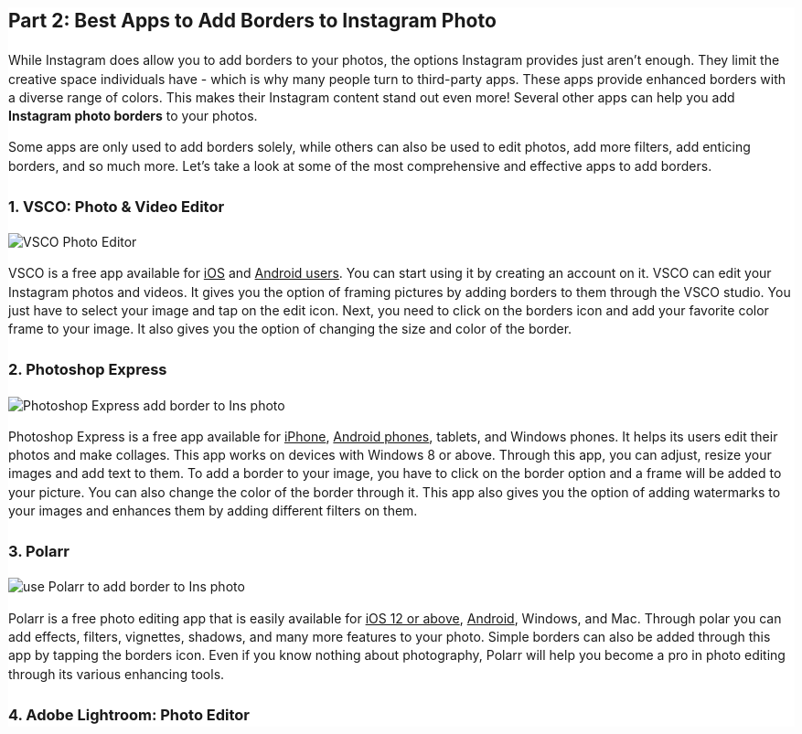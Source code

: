 ## Part 2: Best Apps to Add Borders to Instagram Photo

While Instagram does allow you to add borders to your photos, the options Instagram provides just aren’t enough. They limit the creative space individuals have - which is why many people turn to third-party apps. These apps provide enhanced borders with a diverse range of colors. This makes their Instagram content stand out even more! Several other apps can help you add **Instagram photo borders** to your photos.

Some apps are only used to add borders solely, while others can also be used to edit photos, add more filters, add enticing borders, and so much more. Let’s take a look at some of the most comprehensive and effective apps to add borders.

### 1. VSCO: Photo & Video Editor


![VSCO Photo Editor](https://images.wondershare.com/filmora/article-images/vsco-photo-video-editor.jpg)

VSCO is a free app available for [iOS](https://apps.apple.com/us/app/vsco-photo-video-editor/id58801383) and [Android users](https://play.google.com/store/apps/details?id=com.vsco.cam&hl=en&gl=US). You can start using it by creating an account on it. VSCO can edit your Instagram photos and videos. It gives you the option of framing pictures by adding borders to them through the VSCO studio. You just have to select your image and tap on the edit icon. Next, you need to click on the borders icon and add your favorite color frame to your image. It also gives you the option of changing the size and color of the border.

### 2. Photoshop Express


![Photoshop Express add border to Ins photo](https://images.wondershare.com/filmora/article-images/photoshop-express-photo-editor.jpg)

Photoshop Express is a free app available for [iPhone](https://apps.apple.com/us/app/photoshop-express-photo-editor/id331975235), [Android phones](https://play.google.com/store/apps/details?id=com.adobe.psmobile&hl=en%5FUS&gl=US), tablets, and Windows phones. It helps its users edit their photos and make collages. This app works on devices with Windows 8 or above. Through this app, you can adjust, resize your images and add text to them. To add a border to your image, you have to click on the border option and a frame will be added to your picture. You can also change the color of the border through it. This app also gives you the option of adding watermarks to your images and enhances them by adding different filters on them.

### 3. Polarr


![use Polarr to add border to Ins photo](https://images.wondershare.com/filmora/article-images/photoshop-express-photo-editor.jpg)

Polarr is a free photo editing app that is easily available for [iOS 12 or above](https://apps.apple.com/us/app/polarr/id988173374), [Android](https://play.google.com/store/apps/details?id=photo.editor.polarr&hl=en&gl=US), Windows, and Mac. Through polar you can add effects, filters, vignettes, shadows, and many more features to your photo. Simple borders can also be added through this app by tapping the borders icon. Even if you know nothing about photography, Polarr will help you become a pro in photo editing through its various enhancing tools.

### 4. Adobe Lightroom: Photo Editor
